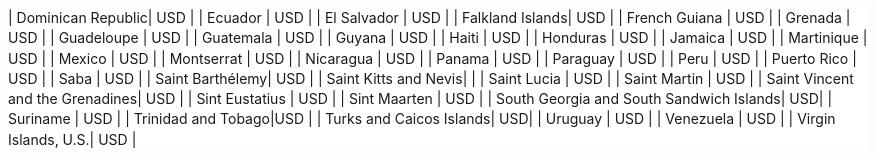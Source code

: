 |  Dominican Republic| USD   |
|  Ecuador        |   USD    |
|  El Salvador    |   USD    |
|  Falkland Islands|  USD    |
|  French Guiana  |   USD    |
|  Grenada        |   USD    |
|  Guadeloupe     |   USD    |
|  Guatemala      |   USD    |
|  Guyana         |   USD    |
|  Haiti          |   USD    |
|  Honduras       |   USD    |
|  Jamaica        |   USD    |
|  Martinique     |   USD    |
|  Mexico         |   USD    |
|  Montserrat     |   USD    |
|  Nicaragua      |   USD    |
|  Panama         |   USD    |
|  Paraguay       |   USD    |
|  Peru           |   USD    |
|  Puerto Rico    |   USD    |
|  Saba           |   USD    |
|  Saint Barthélemy|  USD    |
|  Saint Kitts and Nevis|    |
|  Saint Lucia    |   USD    |
|  Saint Martin   |   USD    |
|  Saint Vincent and the Grenadines| USD |
|  Sint Eustatius |   USD    |
|  Sint Maarten   |   USD    |
|  South Georgia and South Sandwich Islands| USD|
|  Suriname       |   USD    |
|  Trinidad and Tobago|USD   |
|  Turks and Caicos Islands| USD|
|  Uruguay        |   USD    |
|  Venezuela      |   USD    |
|  Virgin Islands, U.S.| USD |
